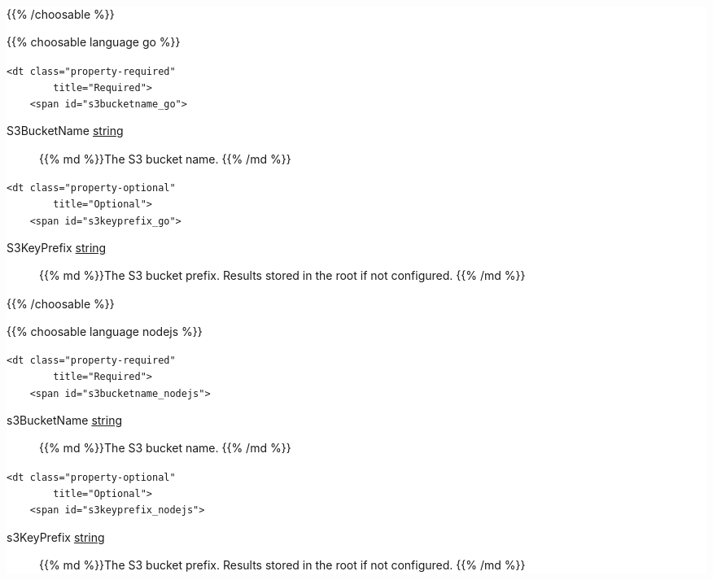 </dl>
{{% /choosable %}}


{{% choosable language go %}}
<dl class="resources-properties">

    <dt class="property-required"
            title="Required">
        <span id="s3bucketname_go">
<a href="#s3bucketname_go" style="color: inherit; text-decoration: inherit;">S3Bucket<wbr>Name</a>
</span> 
        <span class="property-indicator"></span>
        <span class="property-type"><a href="https://golang.org/pkg/builtin/#string">string</a></span>
    </dt>
    <dd>{{% md %}}The S3 bucket name.
{{% /md %}}</dd>

    <dt class="property-optional"
            title="Optional">
        <span id="s3keyprefix_go">
<a href="#s3keyprefix_go" style="color: inherit; text-decoration: inherit;">S3Key<wbr>Prefix</a>
</span> 
        <span class="property-indicator"></span>
        <span class="property-type"><a href="https://golang.org/pkg/builtin/#string">string</a></span>
    </dt>
    <dd>{{% md %}}The S3 bucket prefix. Results stored in the root if not configured.
{{% /md %}}</dd>

</dl>
{{% /choosable %}}


{{% choosable language nodejs %}}
<dl class="resources-properties">

    <dt class="property-required"
            title="Required">
        <span id="s3bucketname_nodejs">
<a href="#s3bucketname_nodejs" style="color: inherit; text-decoration: inherit;">s3Bucket<wbr>Name</a>
</span> 
        <span class="property-indicator"></span>
        <span class="property-type"><a href="https://developer.mozilla.org/en-US/docs/Web/JavaScript/Reference/Global_Objects/string">string</a></span>
    </dt>
    <dd>{{% md %}}The S3 bucket name.
{{% /md %}}</dd>

    <dt class="property-optional"
            title="Optional">
        <span id="s3keyprefix_nodejs">
<a href="#s3keyprefix_nodejs" style="color: inherit; text-decoration: inherit;">s3Key<wbr>Prefix</a>
</span> 
        <span class="property-indicator"></span>
        <span class="property-type"><a href="https://developer.mozilla.org/en-US/docs/Web/JavaScript/Reference/Global_Objects/string">string</a></span>
    </dt>
    <dd>{{% md %}}The S3 bucket prefix. Results stored in the root if not configured.
{{% /md %}}</dd>
